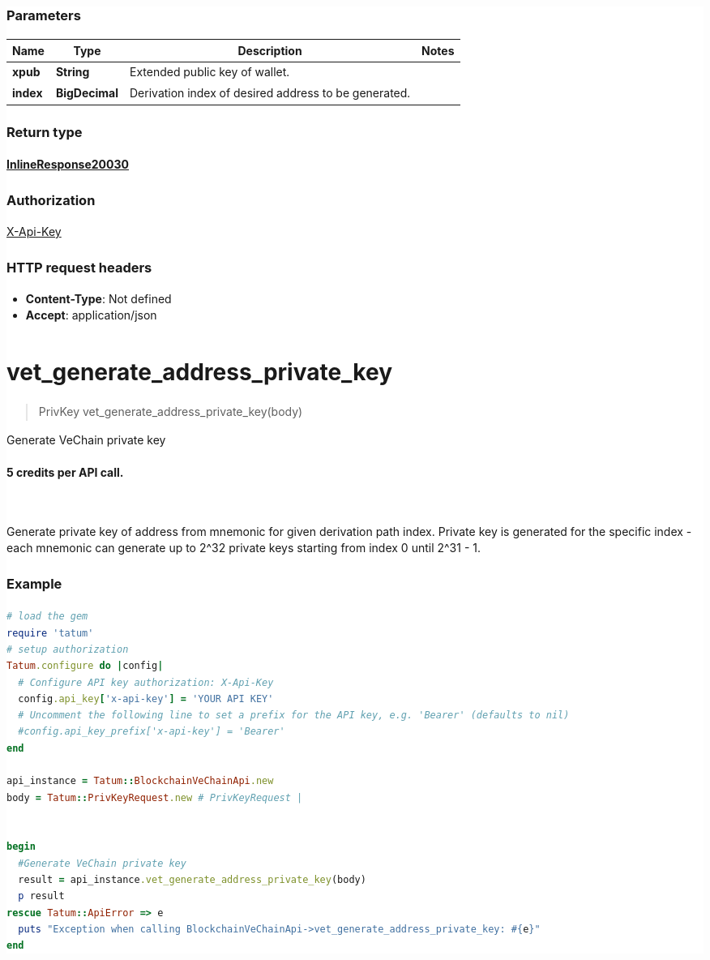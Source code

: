 ### Parameters

Name | Type | Description  | Notes
------------- | ------------- | ------------- | -------------
 **xpub** | **String**| Extended public key of wallet. | 
 **index** | **BigDecimal**| Derivation index of desired address to be generated. | 

### Return type

[**InlineResponse20030**](InlineResponse20030.md)

### Authorization

[X-Api-Key](../README.md#X-Api-Key)

### HTTP request headers

 - **Content-Type**: Not defined
 - **Accept**: application/json



# **vet_generate_address_private_key**
> PrivKey vet_generate_address_private_key(body)

Generate VeChain private key

<h4>5 credits per API call.</h4><br/> <p>Generate private key of address from mnemonic for given derivation path index. Private key is generated for the specific index - each mnemonic can generate up to 2^32 private keys starting from index 0 until 2^31 - 1.</p> 

### Example
```ruby
# load the gem
require 'tatum'
# setup authorization
Tatum.configure do |config|
  # Configure API key authorization: X-Api-Key
  config.api_key['x-api-key'] = 'YOUR API KEY'
  # Uncomment the following line to set a prefix for the API key, e.g. 'Bearer' (defaults to nil)
  #config.api_key_prefix['x-api-key'] = 'Bearer'
end

api_instance = Tatum::BlockchainVeChainApi.new
body = Tatum::PrivKeyRequest.new # PrivKeyRequest | 


begin
  #Generate VeChain private key
  result = api_instance.vet_generate_address_private_key(body)
  p result
rescue Tatum::ApiError => e
  puts "Exception when calling BlockchainVeChainApi->vet_generate_address_private_key: #{e}"
end
```

